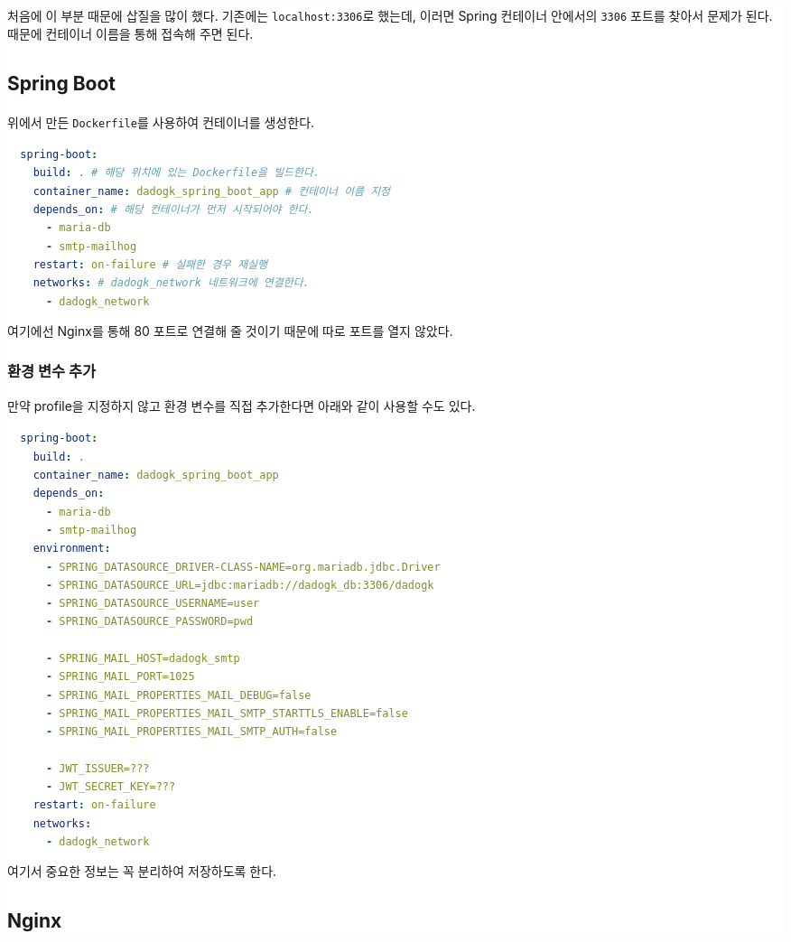 처음에 이 부분 때문에 삽질을 많이 했다. 기존에는 `localhost:3306`로 했는데, 이러면 Spring 컨테이너 안에서의 `3306` 포트를 찾아서 문제가 된다. 때문에 컨테이너 이름을 통해 접속해 주면 된다.

## Spring Boot

위에서 만든 `Dockerfile`를 사용하여 컨테이너를 생성한다.

```yml
  spring-boot:
    build: . # 해당 위치에 있는 Dockerfile을 빌드한다.
    container_name: dadogk_spring_boot_app # 컨테이너 이름 지정
    depends_on: # 해당 컨테이너가 먼저 시작되어야 한다.
      - maria-db
      - smtp-mailhog
    restart: on-failure # 실패한 경우 재실행
    networks: # dadogk_network 네트워크에 연결한다.
      - dadogk_network
```

여기에선 Nginx를 통해 80 포트로 연결해 줄 것이기 때문에 따로 포트를 열지 않았다.

### 환경 변수 추가

만약 profile을 지정하지 않고 환경 변수를 직접 추가한다면 아래와 같이 사용할 수도 있다.

```yml
  spring-boot:
    build: .
    container_name: dadogk_spring_boot_app
    depends_on:
      - maria-db
      - smtp-mailhog
    environment:
      - SPRING_DATASOURCE_DRIVER-CLASS-NAME=org.mariadb.jdbc.Driver
      - SPRING_DATASOURCE_URL=jdbc:mariadb://dadogk_db:3306/dadogk
      - SPRING_DATASOURCE_USERNAME=user
      - SPRING_DATASOURCE_PASSWORD=pwd

      - SPRING_MAIL_HOST=dadogk_smtp
      - SPRING_MAIL_PORT=1025
      - SPRING_MAIL_PROPERTIES_MAIL_DEBUG=false
      - SPRING_MAIL_PROPERTIES_MAIL_SMTP_STARTTLS_ENABLE=false
      - SPRING_MAIL_PROPERTIES_MAIL_SMTP_AUTH=false

      - JWT_ISSUER=???
      - JWT_SECRET_KEY=???
    restart: on-failure
    networks:
      - dadogk_network
```

여기서 중요한 정보는 꼭 분리하여 저장하도록 한다.

## Nginx
